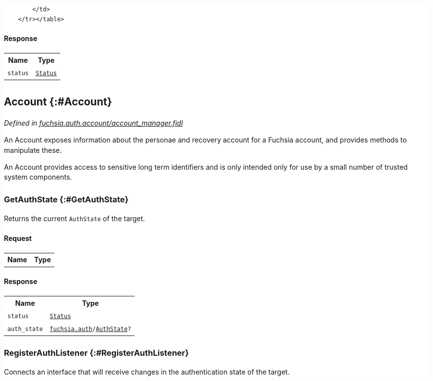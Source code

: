             </td>
        </tr></table>


#### Response
<table>
    <tr><th>Name</th><th>Type</th></tr>
    <tr>
            <td><code>status</code></td>
            <td>
                <code><a class='link' href='#Status'>Status</a></code>
            </td>
        </tr></table>

## Account {:#Account}
*Defined in [fuchsia.auth.account/account_manager.fidl](https://fuchsia.googlesource.com/fuchsia/+/master/sdk/fidl/fuchsia.auth.account/account_manager.fidl#319)*

 An Account exposes information about the personae and recovery account for
 a Fuchsia account, and provides methods to manipulate these.

 An Account provides access to sensitive long term identifiers and is only
 intended only for use by a small number of trusted system components.

### GetAuthState {:#GetAuthState}

 Returns the current `AuthState` of the target.

#### Request
<table>
    <tr><th>Name</th><th>Type</th></tr>
    </table>


#### Response
<table>
    <tr><th>Name</th><th>Type</th></tr>
    <tr>
            <td><code>status</code></td>
            <td>
                <code><a class='link' href='#Status'>Status</a></code>
            </td>
        </tr><tr>
            <td><code>auth_state</code></td>
            <td>
                <code><a class='link' href='../fuchsia.auth/index.html'>fuchsia.auth</a>/<a class='link' href='../fuchsia.auth/index.html#AuthState'>AuthState</a>?</code>
            </td>
        </tr></table>

### RegisterAuthListener {:#RegisterAuthListener}

 Connects an interface that will receive changes in the authentication
 state of the target.
